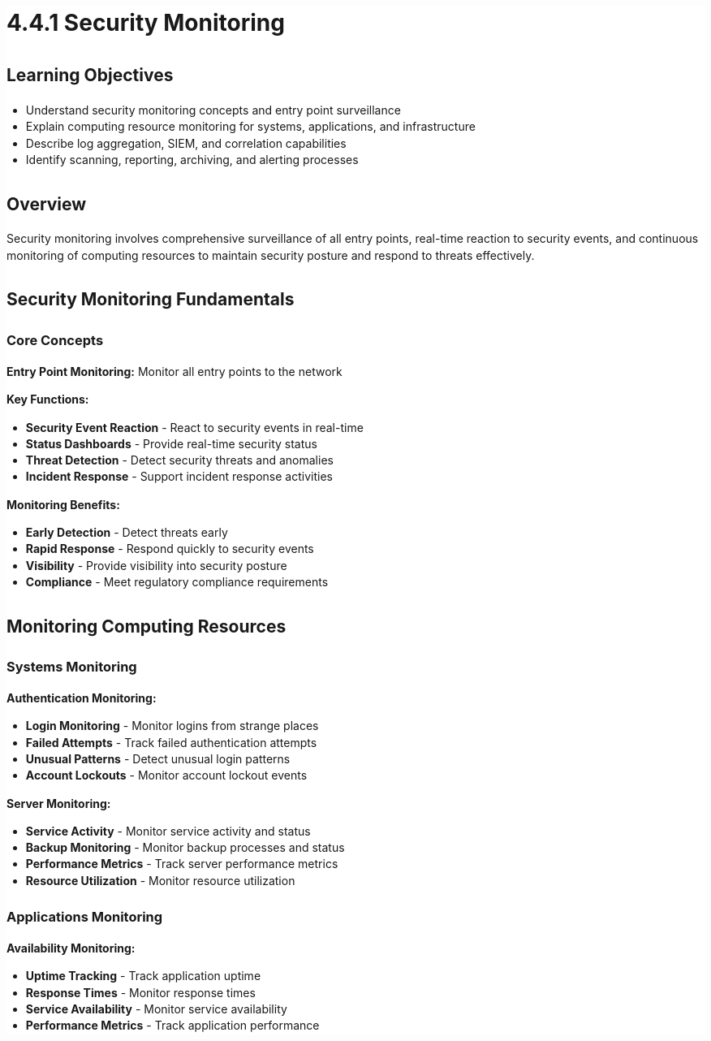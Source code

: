 # 4.4.1 Security Monitoring

## Learning Objectives
- Understand security monitoring concepts and entry point surveillance
- Explain computing resource monitoring for systems, applications, and infrastructure
- Describe log aggregation, SIEM, and correlation capabilities
- Identify scanning, reporting, archiving, and alerting processes

## Overview
Security monitoring involves comprehensive surveillance of all entry points, real-time reaction to security events, and continuous monitoring of computing resources to maintain security posture and respond to threats effectively.

## Security Monitoring Fundamentals

### Core Concepts
**Entry Point Monitoring:** Monitor all entry points to the network

**Key Functions:**
- **Security Event Reaction** - React to security events in real-time
- **Status Dashboards** - Provide real-time security status
- **Threat Detection** - Detect security threats and anomalies
- **Incident Response** - Support incident response activities

**Monitoring Benefits:**
- **Early Detection** - Detect threats early
- **Rapid Response** - Respond quickly to security events
- **Visibility** - Provide visibility into security posture
- **Compliance** - Meet regulatory compliance requirements

## Monitoring Computing Resources

### Systems Monitoring
**Authentication Monitoring:**
- **Login Monitoring** - Monitor logins from strange places
- **Failed Attempts** - Track failed authentication attempts
- **Unusual Patterns** - Detect unusual login patterns
- **Account Lockouts** - Monitor account lockout events

**Server Monitoring:**
- **Service Activity** - Monitor service activity and status
- **Backup Monitoring** - Monitor backup processes and status
- **Performance Metrics** - Track server performance metrics
- **Resource Utilization** - Monitor resource utilization

### Applications Monitoring
**Availability Monitoring:**
- **Uptime Tracking** - Track application uptime
- **Response Times** - Monitor response times
- **Service Availability** - Monitor service availability
- **Performance Metrics** - Track application performance
